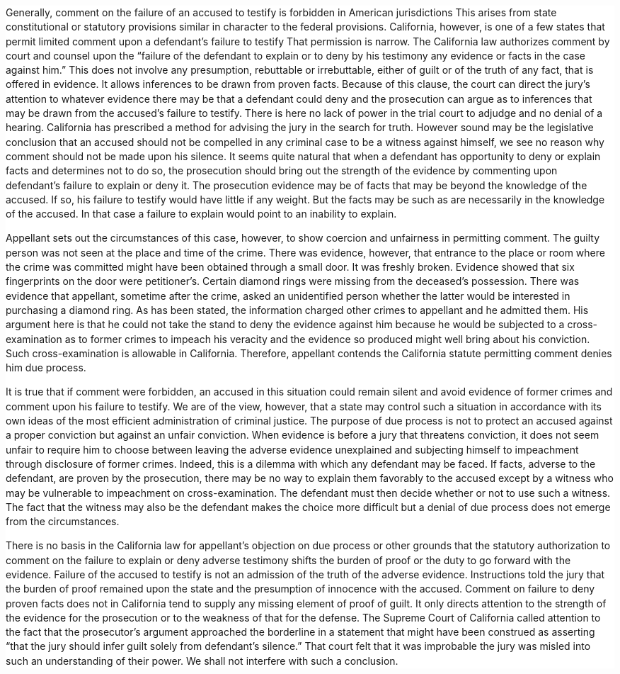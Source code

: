 Generally, comment on the failure of an accused to testify is forbidden in American jurisdictions  This arises from state constitutional or statutory provisions similar in character to the federal provisions. California, however, is one of a few states that permit limited comment upon a defendant’s failure to testify  That permission is narrow. The California law authorizes comment by court and counsel upon the “failure of the defendant to explain or to deny by his testimony any evidence or facts in the case against him.” This does not involve any presumption, rebuttable or irrebuttable, either of guilt or of the truth of any fact, that is offered in evidence. It allows inferences to be drawn from proven facts. Because of this clause, the court can direct the jury’s attention to whatever evidence there may be that a defendant could deny and the prosecution can argue as to inferences that may be drawn from the accused’s failure to testify. There is here no lack of power in the trial court to adjudge and no denial of a hearing. California has prescribed a method for advising the jury in the search for truth. However sound may be the legislative conclusion that an accused should not be compelled in any criminal case to be a witness against himself, we see no reason why comment should not be made upon his silence. It seems quite natural that when a defendant has opportunity to deny or explain facts and determines not to do so, the prosecution should bring out the strength of the evidence by commenting upon defendant’s failure to explain or deny it. The prosecution evidence may be of facts that may be beyond the knowledge of the accused. If so, his failure to testify would have little if any weight. But the facts may be such as are necessarily in the knowledge of the accused. In that case a failure to explain would point to an inability to explain.

Appellant sets out the circumstances of this case, however, to show coercion and unfairness in permitting comment. The guilty person was not seen at the place and time of the crime. There was evidence, however, that entrance to the place or room where the crime was committed might have been obtained through a small door. It was freshly broken. Evidence showed that six fingerprints on the door were petitioner’s. Certain diamond rings were missing from the deceased’s possession. There was evidence that appellant, sometime after the crime, asked an unidentified person whether the latter would be interested in purchasing a diamond ring. As has been stated, the information charged other crimes to appellant and he admitted them. His argument here is that he could not take the stand to deny the evidence against him because he would be subjected to a cross-examination as to former crimes to impeach his veracity and the evidence so produced might well bring about his conviction. Such cross-examination is allowable in California. Therefore, appellant contends the California statute permitting comment denies him due process.

It is true that if comment were forbidden, an accused in this situation could remain silent and avoid evidence of former crimes and comment upon his failure to testify. We are of the view, however, that a state may control such a situation in accordance with its own ideas of the most efficient administration of criminal justice. The purpose of due process is not to protect an accused against a proper conviction but against an unfair conviction. When evidence is before a jury that threatens conviction, it does not seem unfair to require him to choose between leaving the adverse evidence unexplained and subjecting himself to impeachment through disclosure of former crimes. Indeed, this is a dilemma with which any defendant may be faced. If facts, adverse to the defendant, are proven by the prosecution, there may be no way to explain them favorably to the accused except by a witness who may be vulnerable to impeachment on cross-examination. The defendant must then decide whether or not to use such a witness. The fact that the witness may also be the defendant makes the choice more difficult but a denial of due process does not emerge from the circumstances.

There is no basis in the California law for appellant’s objection on due process or other grounds that the statutory authorization to comment on the failure to explain or deny adverse testimony shifts the burden of proof or the duty to go forward with the evidence. Failure of the accused to testify is not an admission of the truth of the adverse evidence. Instructions told the jury that the burden of proof remained upon the state and the presumption of innocence with the accused. Comment on failure to deny proven facts does not in California tend to supply any missing element of proof of guilt. It only directs attention to the strength of the evidence for the prosecution or to the weakness of that for the defense. The Supreme Court of California called attention to the fact that the prosecutor’s argument approached the borderline in a statement that might have been construed as asserting “that the jury should infer guilt solely from defendant’s silence.” That court felt that it was improbable the jury was misled into such an understanding of their power. We shall not interfere with such a conclusion. 
